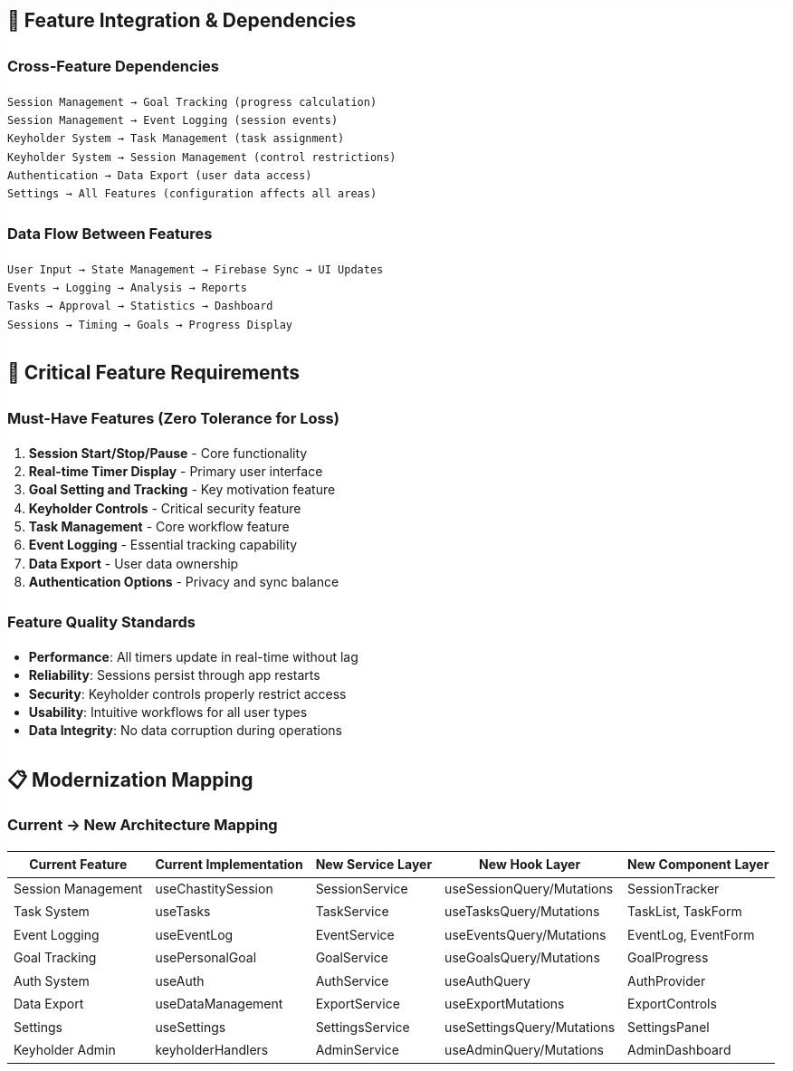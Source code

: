 ## 🔄 Feature Integration & Dependencies

### Cross-Feature Dependencies

```
Session Management → Goal Tracking (progress calculation)
Session Management → Event Logging (session events)
Keyholder System → Task Management (task assignment)
Keyholder System → Session Management (control restrictions)
Authentication → Data Export (user data access)
Settings → All Features (configuration affects all areas)
```

### Data Flow Between Features

```
User Input → State Management → Firebase Sync → UI Updates
Events → Logging → Analysis → Reports
Tasks → Approval → Statistics → Dashboard
Sessions → Timing → Goals → Progress Display
```

## 🎯 Critical Feature Requirements

### Must-Have Features (Zero Tolerance for Loss)

1. **Session Start/Stop/Pause** - Core functionality
2. **Real-time Timer Display** - Primary user interface
3. **Goal Setting and Tracking** - Key motivation feature
4. **Keyholder Controls** - Critical security feature
5. **Task Management** - Core workflow feature
6. **Event Logging** - Essential tracking capability
7. **Data Export** - User data ownership
8. **Authentication Options** - Privacy and sync balance

### Feature Quality Standards

- **Performance**: All timers update in real-time without lag
- **Reliability**: Sessions persist through app restarts
- **Security**: Keyholder controls properly restrict access
- **Usability**: Intuitive workflows for all user types
- **Data Integrity**: No data corruption during operations

## 📋 Modernization Mapping

### Current → New Architecture Mapping

| Current Feature    | Current Implementation | New Service Layer | New Hook Layer             | New Component Layer |
| ------------------ | ---------------------- | ----------------- | -------------------------- | ------------------- |
| Session Management | useChastitySession     | SessionService    | useSessionQuery/Mutations  | SessionTracker      |
| Task System        | useTasks               | TaskService       | useTasksQuery/Mutations    | TaskList, TaskForm  |
| Event Logging      | useEventLog            | EventService      | useEventsQuery/Mutations   | EventLog, EventForm |
| Goal Tracking      | usePersonalGoal        | GoalService       | useGoalsQuery/Mutations    | GoalProgress        |
| Auth System        | useAuth                | AuthService       | useAuthQuery               | AuthProvider        |
| Data Export        | useDataManagement      | ExportService     | useExportMutations         | ExportControls      |
| Settings           | useSettings            | SettingsService   | useSettingsQuery/Mutations | SettingsPanel       |
| Keyholder Admin    | keyholderHandlers      | AdminService      | useAdminQuery/Mutations    | AdminDashboard      |
